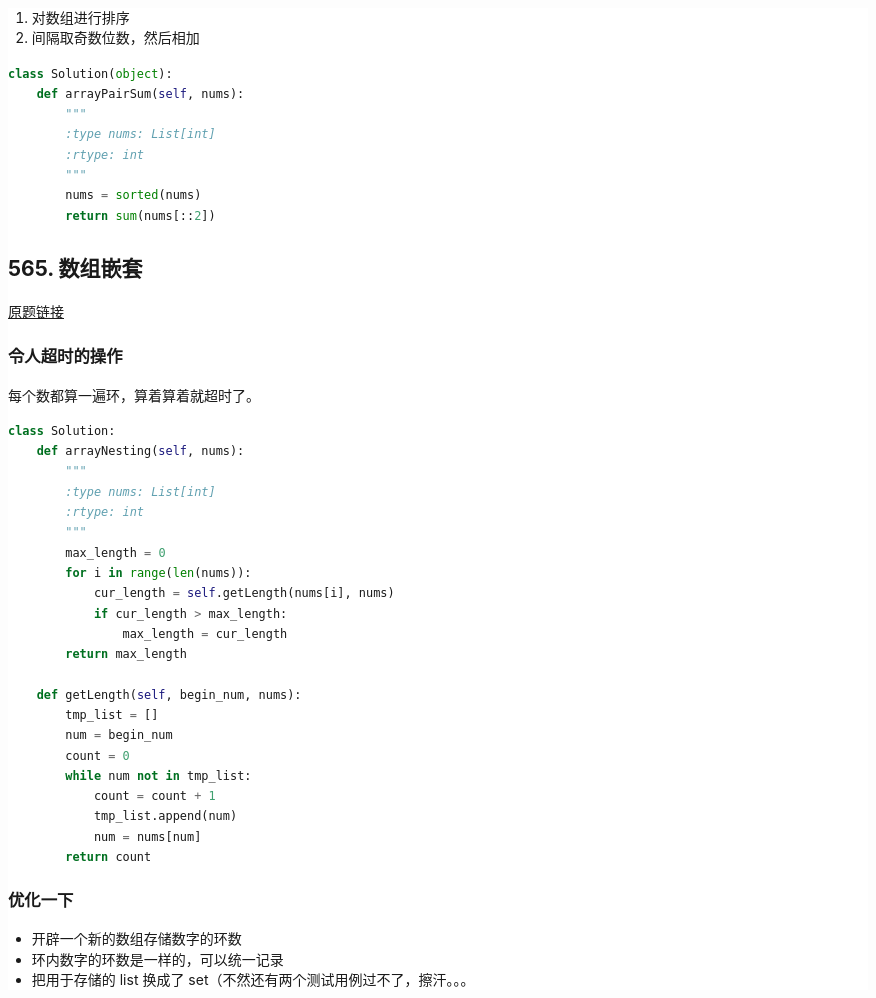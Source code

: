 1. 对数组进行排序
2. 间隔取奇数位数，然后相加

```python
class Solution(object):
    def arrayPairSum(self, nums):
        """
        :type nums: List[int]
        :rtype: int
        """
        nums = sorted(nums)
        return sum(nums[::2])
```

## 565. 数组嵌套

[原题链接](https://leetcode-cn.com/problems/array-nesting/description/)

### 令人超时的操作

每个数都算一遍环，算着算着就超时了。

```python
class Solution:
    def arrayNesting(self, nums):
        """
        :type nums: List[int]
        :rtype: int
        """
        max_length = 0
        for i in range(len(nums)):
            cur_length = self.getLength(nums[i], nums)
            if cur_length > max_length:
                max_length = cur_length
        return max_length

    def getLength(self, begin_num, nums):
        tmp_list = []
        num = begin_num
        count = 0
        while num not in tmp_list:
            count = count + 1
            tmp_list.append(num)
            num = nums[num]
        return count
```

### 优化一下

- 开辟一个新的数组存储数字的环数
- 环内数字的环数是一样的，可以统一记录 
- 把用于存储的 list 换成了 set（不然还有两个测试用例过不了，擦汗。。。
